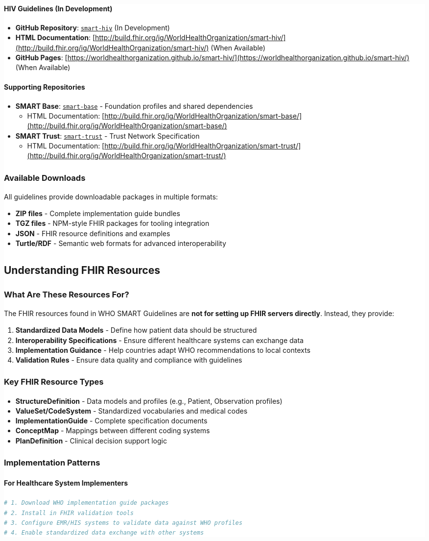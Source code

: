 #### HIV Guidelines (In Development)
- **GitHub Repository**: [`smart-hiv`](https://github.com/WorldHealthOrganization/smart-hiv) (In Development)
- **HTML Documentation**: [http://build.fhir.org/ig/WorldHealthOrganization/smart-hiv/](http://build.fhir.org/ig/WorldHealthOrganization/smart-hiv/) (When Available)
- **GitHub Pages**: [https://worldhealthorganization.github.io/smart-hiv/](https://worldhealthorganization.github.io/smart-hiv/) (When Available)

#### Supporting Repositories
- **SMART Base**: [`smart-base`](https://github.com/WorldHealthOrganization/smart-base) - Foundation profiles and shared dependencies
  - HTML Documentation: [http://build.fhir.org/ig/WorldHealthOrganization/smart-base/](http://build.fhir.org/ig/WorldHealthOrganization/smart-base/)
- **SMART Trust**: [`smart-trust`](https://github.com/WorldHealthOrganization/smart-trust) - Trust Network Specification
  - HTML Documentation: [http://build.fhir.org/ig/WorldHealthOrganization/smart-trust/](http://build.fhir.org/ig/WorldHealthOrganization/smart-trust/)

### Available Downloads
All guidelines provide downloadable packages in multiple formats:
- **ZIP files** - Complete implementation guide bundles
- **TGZ files** - NPM-style FHIR packages for tooling integration
- **JSON** - FHIR resource definitions and examples
- **Turtle/RDF** - Semantic web formats for advanced interoperability

## Understanding FHIR Resources

### What Are These Resources For?
The FHIR resources found in WHO SMART Guidelines are **not for setting up FHIR servers directly**. Instead, they provide:

1. **Standardized Data Models** - Define how patient data should be structured
2. **Interoperability Specifications** - Ensure different healthcare systems can exchange data
3. **Implementation Guidance** - Help countries adapt WHO recommendations to local contexts
4. **Validation Rules** - Ensure data quality and compliance with guidelines

### Key FHIR Resource Types
- **StructureDefinition** - Data models and profiles (e.g., Patient, Observation profiles)
- **ValueSet/CodeSystem** - Standardized vocabularies and medical codes
- **ImplementationGuide** - Complete specification documents
- **ConceptMap** - Mappings between different coding systems
- **PlanDefinition** - Clinical decision support logic

### Implementation Patterns

#### For Healthcare System Implementers
```python
# 1. Download WHO implementation guide packages
# 2. Install in FHIR validation tools
# 3. Configure EMR/HIS systems to validate data against WHO profiles
# 4. Enable standardized data exchange with other systems
```

